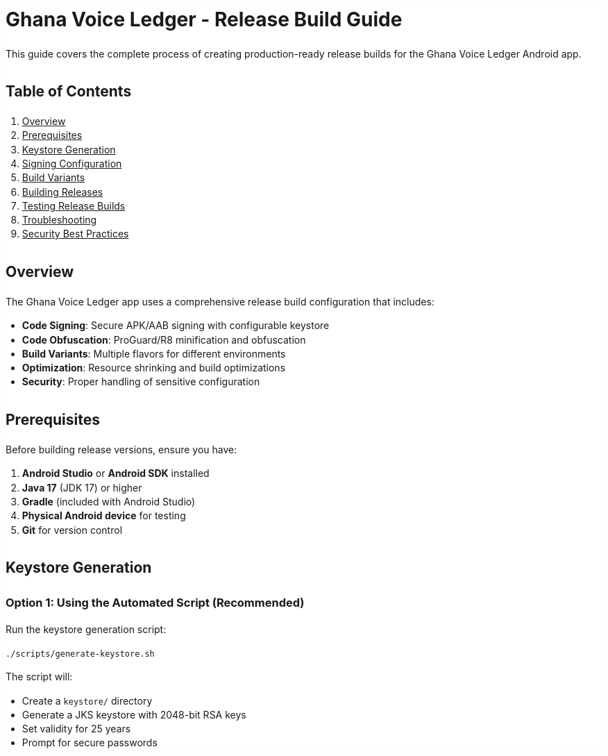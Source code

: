 # Ghana Voice Ledger - Release Build Guide

This guide covers the complete process of creating production-ready release builds for the Ghana Voice Ledger Android app.

## Table of Contents

1. [Overview](#overview)
2. [Prerequisites](#prerequisites)
3. [Keystore Generation](#keystore-generation)
4. [Signing Configuration](#signing-configuration)
5. [Build Variants](#build-variants)
6. [Building Releases](#building-releases)
7. [Testing Release Builds](#testing-release-builds)
8. [Troubleshooting](#troubleshooting)
9. [Security Best Practices](#security-best-practices)

## Overview

The Ghana Voice Ledger app uses a comprehensive release build configuration that includes:

- **Code Signing**: Secure APK/AAB signing with configurable keystore
- **Code Obfuscation**: ProGuard/R8 minification and obfuscation
- **Build Variants**: Multiple flavors for different environments
- **Optimization**: Resource shrinking and build optimizations
- **Security**: Proper handling of sensitive configuration

## Prerequisites

Before building release versions, ensure you have:

1. **Android Studio** or **Android SDK** installed
2. **Java 17** (JDK 17) or higher
3. **Gradle** (included with Android Studio)
4. **Physical Android device** for testing
5. **Git** for version control

## Keystore Generation

### Option 1: Using the Automated Script (Recommended)

Run the keystore generation script:

```bash
./scripts/generate-keystore.sh
```

The script will:
- Create a `keystore/` directory
- Generate a JKS keystore with 2048-bit RSA keys
- Set validity for 25 years
- Prompt for secure passwords
